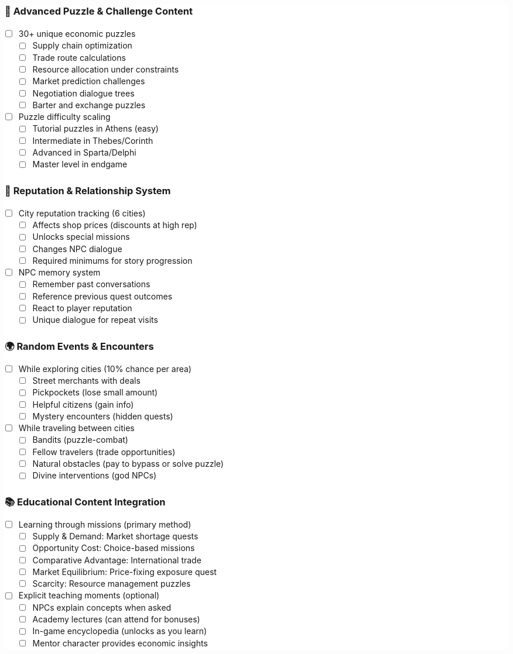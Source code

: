 ### 🧩 **Advanced Puzzle & Challenge Content**
- [ ] 30+ unique economic puzzles
  - [ ] Supply chain optimization
  - [ ] Trade route calculations
  - [ ] Resource allocation under constraints
  - [ ] Market prediction challenges
  - [ ] Negotiation dialogue trees
  - [ ] Barter and exchange puzzles

- [ ] Puzzle difficulty scaling
  - [ ] Tutorial puzzles in Athens (easy)
  - [ ] Intermediate in Thebes/Corinth
  - [ ] Advanced in Sparta/Delphi
  - [ ] Master level in endgame

### 🔄 **Reputation & Relationship System**
- [ ] City reputation tracking (6 cities)
  - [ ] Affects shop prices (discounts at high rep)
  - [ ] Unlocks special missions
  - [ ] Changes NPC dialogue
  - [ ] Required minimums for story progression

- [ ] NPC memory system
  - [ ] Remember past conversations
  - [ ] Reference previous quest outcomes
  - [ ] React to player reputation
  - [ ] Unique dialogue for repeat visits

### 🌍 **Random Events & Encounters**
- [ ] While exploring cities (10% chance per area)
  - [ ] Street merchants with deals
  - [ ] Pickpockets (lose small amount)
  - [ ] Helpful citizens (gain info)
  - [ ] Mystery encounters (hidden quests)

- [ ] While traveling between cities
  - [ ] Bandits (puzzle-combat)
  - [ ] Fellow travelers (trade opportunities)
  - [ ] Natural obstacles (pay to bypass or solve puzzle)
  - [ ] Divine interventions (god NPCs)

### 📚 **Educational Content Integration**
- [ ] Learning through missions (primary method)
  - [ ] Supply & Demand: Market shortage quests
  - [ ] Opportunity Cost: Choice-based missions
  - [ ] Comparative Advantage: International trade
  - [ ] Market Equilibrium: Price-fixing exposure quest
  - [ ] Scarcity: Resource management puzzles

- [ ] Explicit teaching moments (optional)
  - [ ] NPCs explain concepts when asked
  - [ ] Academy lectures (can attend for bonuses)
  - [ ] In-game encyclopedia (unlocks as you learn)
  - [ ] Mentor character provides economic insights
